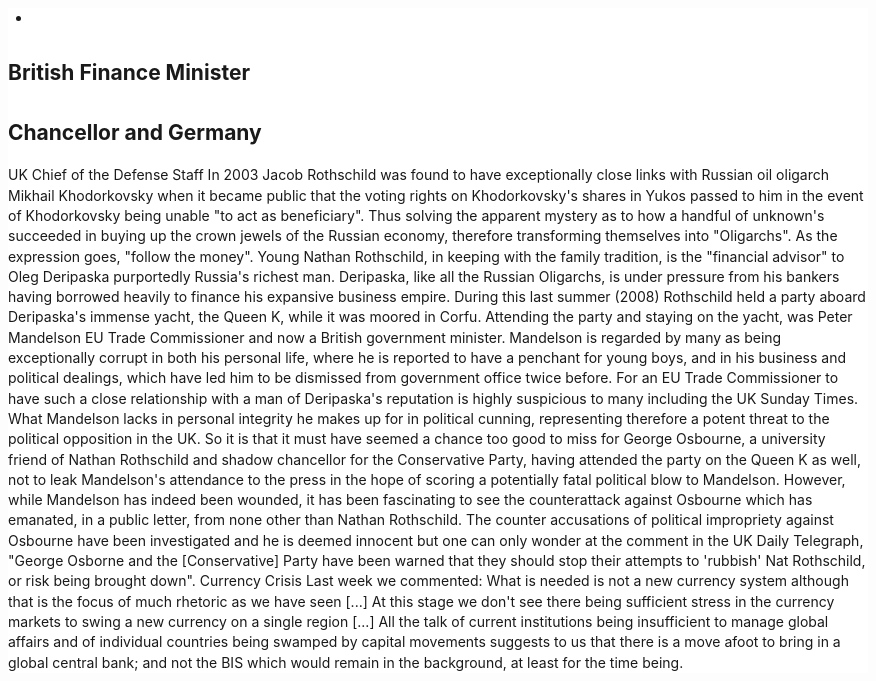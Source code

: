 -
British Finance Minister
-
Chancellor and Germany
-
UK Chief of the Defense Staff
In 2003 Jacob Rothschild was found to have exceptionally close links with
Russian oil oligarch
Mikhail Khodorkovsky when
it became public that the
voting rights on Khodorkovsky's shares in
Yukos passed to him in the event
of Khodorkovsky being unable "to act as beneficiary". Thus solving the
apparent mystery as to how a handful of unknown's succeeded in buying up the
crown jewels of the Russian economy, therefore transforming themselves into
"Oligarchs". As the expression goes, "follow the money".
Young Nathan Rothschild, in keeping with the family tradition, is the
"financial advisor" to
Oleg Deripaska purportedly Russia's richest man.
Deripaska, like all the Russian Oligarchs, is under pressure from his
bankers having borrowed heavily to finance his expansive business empire.
During this last summer (2008) Rothschild held a party aboard Deripaska's
immense yacht, the Queen K, while it was moored in Corfu.
Attending the
party and staying on the yacht, was Peter Mandelson EU Trade Commissioner
and now a British government minister.
Mandelson is regarded by many as
being exceptionally corrupt in both his personal life, where he is reported
to have a penchant for young boys, and in his business and political
dealings, which have led him to be dismissed from government office twice
before.
For an EU Trade Commissioner to have such a close relationship with a man of
Deripaska's reputation is highly suspicious to many including
the UK Sunday
Times. What Mandelson lacks in personal integrity he makes up for in
political cunning, representing therefore a potent threat to the political
opposition in the UK.
So it is that it must have seemed a chance too good to miss for
George Osbourne, a university friend of Nathan Rothschild and shadow chancellor for
the Conservative Party, having attended the party on the Queen K as well,
not to leak Mandelson's attendance to the press in the hope of scoring a
potentially fatal political blow to Mandelson.
However, while Mandelson has indeed been wounded, it has been fascinating to
see the counterattack against Osbourne which has emanated,
in a public
letter, from none other than Nathan Rothschild.
The counter accusations of
political impropriety against Osbourne have been investigated and he is
deemed innocent but one can only wonder at the comment in the UK Daily
Telegraph,
"George Osborne and the [Conservative] Party have been warned that
they should stop their attempts to 'rubbish' Nat Rothschild, or risk being
brought down".
Currency Crisis
Last week we commented:
What is needed is not a new currency system although that is the focus of
much rhetoric as we have seen [...] At this stage we don't see there being
sufficient stress in the currency markets to swing a new currency on a
single region [...]
All the talk of current institutions being insufficient
to manage global affairs and of individual countries being swamped by
capital movements suggests to us that there is a move afoot to bring in a
global central bank; and not the BIS which would remain in the background,
at least for the time being.